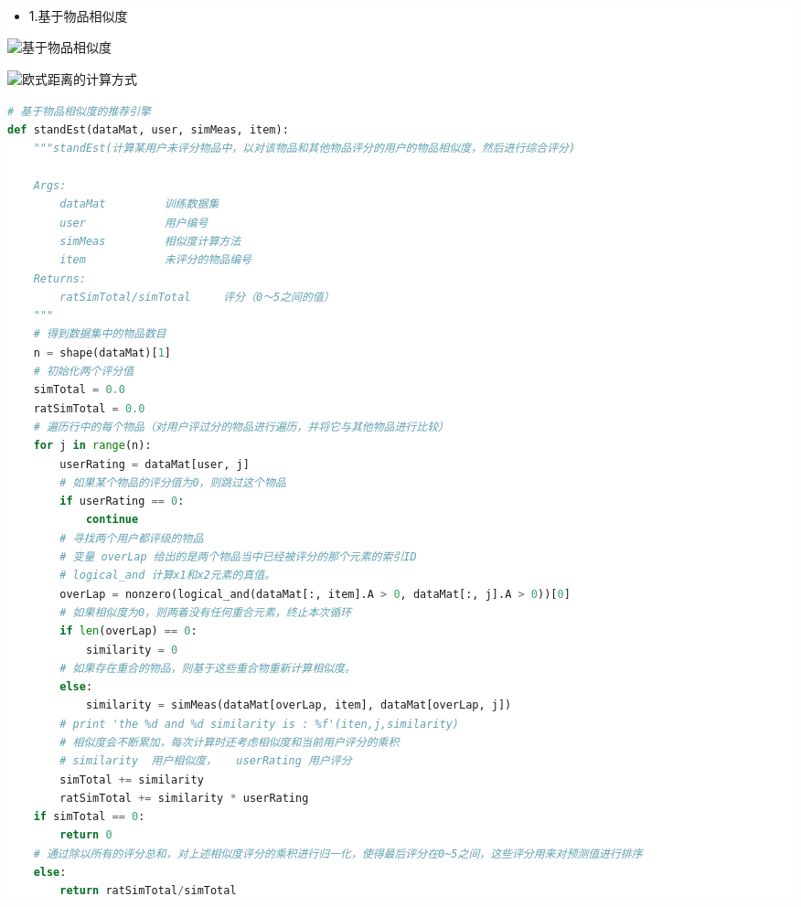 * 1.基于物品相似度

![基于物品相似度](../images/14.SVD/基于物品相似度.jpg)

![欧式距离的计算方式](../images/14.SVD/欧式距离的计算方式.jpg)

```python
# 基于物品相似度的推荐引擎
def standEst(dataMat, user, simMeas, item):
    """standEst(计算某用户未评分物品中，以对该物品和其他物品评分的用户的物品相似度，然后进行综合评分)

    Args:
        dataMat         训练数据集
        user            用户编号
        simMeas         相似度计算方法
        item            未评分的物品编号
    Returns:
        ratSimTotal/simTotal     评分（0～5之间的值）
    """
    # 得到数据集中的物品数目
    n = shape(dataMat)[1]
    # 初始化两个评分值
    simTotal = 0.0
    ratSimTotal = 0.0
    # 遍历行中的每个物品（对用户评过分的物品进行遍历，并将它与其他物品进行比较）
    for j in range(n):
        userRating = dataMat[user, j]
        # 如果某个物品的评分值为0，则跳过这个物品
        if userRating == 0:
            continue
        # 寻找两个用户都评级的物品
        # 变量 overLap 给出的是两个物品当中已经被评分的那个元素的索引ID
        # logical_and 计算x1和x2元素的真值。
        overLap = nonzero(logical_and(dataMat[:, item].A > 0, dataMat[:, j].A > 0))[0]
        # 如果相似度为0，则两着没有任何重合元素，终止本次循环
        if len(overLap) == 0:
            similarity = 0
        # 如果存在重合的物品，则基于这些重合物重新计算相似度。
        else:
            similarity = simMeas(dataMat[overLap, item], dataMat[overLap, j])
        # print 'the %d and %d similarity is : %f'(iten,j,similarity)
        # 相似度会不断累加，每次计算时还考虑相似度和当前用户评分的乘积
        # similarity  用户相似度，   userRating 用户评分
        simTotal += similarity
        ratSimTotal += similarity * userRating
    if simTotal == 0:
        return 0
    # 通过除以所有的评分总和，对上述相似度评分的乘积进行归一化，使得最后评分在0~5之间，这些评分用来对预测值进行排序
    else:
        return ratSimTotal/simTotal
```
